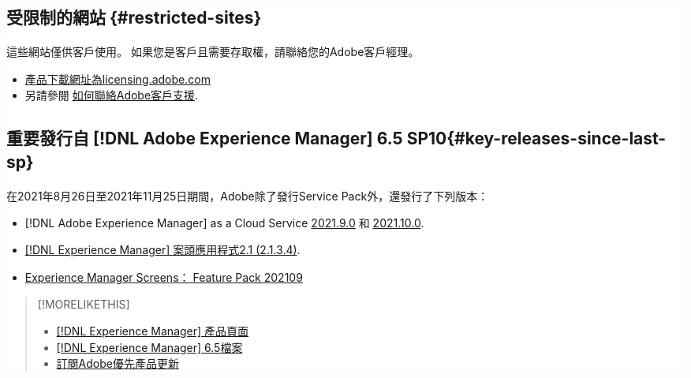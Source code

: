 ## 受限制的網站 {#restricted-sites}

這些網站僅供客戶使用。 如果您是客戶且需要存取權，請聯絡您的Adobe客戶經理。

* [產品下載網址為licensing.adobe.com](https://licensing.adobe.com/)
* 另請參閱 [如何聯絡Adobe客戶支援](https://experienceleague.adobe.com/docs/customer-one/using/home.html).

## 重要發行自 [!DNL Adobe Experience Manager] 6.5 SP10{#key-releases-since-last-sp}

在2021年8月26日至2021年11月25日期間，Adobe除了發行Service Pack外，還發行了下列版本：

* [!DNL Adobe Experience Manager] as a Cloud Service [2021.9.0](https://experienceleague.adobe.com/docs/experience-manager-cloud-service/release-notes/release-notes/2021/release-notes-2021-9-0.html) 和 [2021.10.0](https://experienceleague.adobe.com/docs/experience-manager-cloud-service/release-notes/release-notes/release-notes-current.html).

* [[!DNL Experience Manager] 案頭應用程式2.1 (2.1.3.4)](https://experienceleague.adobe.com/docs/experience-manager-desktop-app/using/release-notes.html).

* [Experience Manager Screens： Feature Pack 202109](https://experienceleague.adobe.com/docs/experience-manager-screens/user-guide/release-notes/release-notes-fp-202109.html)


>[!MORELIKETHIS]
>
>* [[!DNL Experience Manager] 產品頁面](https://business.adobe.com/products/experience-manager/adobe-experience-manager.html)
>* [[!DNL Experience Manager] 6.5檔案](https://experienceleague.adobe.com/docs/experience-manager-65.html?lang=zh-Hant)
>* [訂閱Adobe優先產品更新](https://www.adobe.com/tw/subscription/priority-product-update.html)

